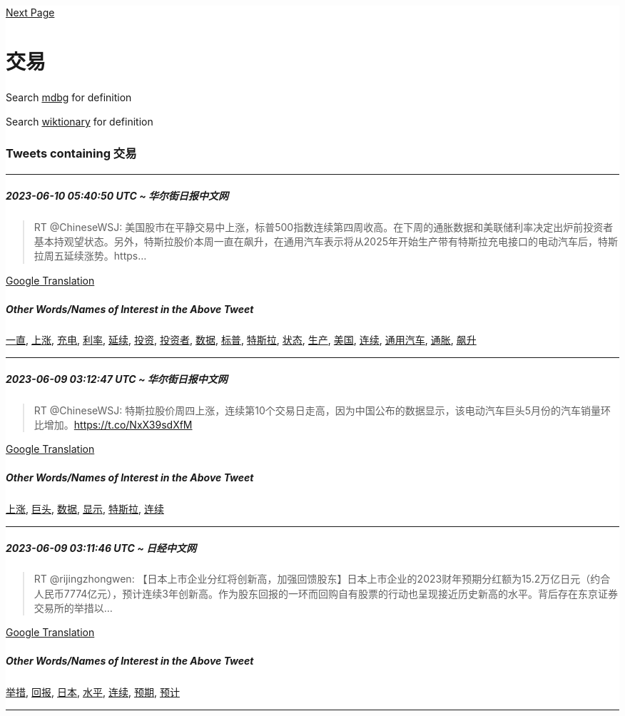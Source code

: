 [Next Page](交易-01.md)
# 交易

Search [mdbg](https://www.mdbg.net/chinese/dictionary?page=worddict&wdrst=0&wdqb=交易) for definition

Search [wiktionary](https://en.wiktionary.org/wiki/交易) for definition

### Tweets containing 交易

___
##### 2023-06-10 05:40:50 UTC ~ 华尔街日报中文网
> RT @ChineseWSJ: 美国股市在平静交易中上涨，标普500指数连续第四周收高。在下周的通胀数据和美联储利率决定出炉前投资者基本持观望状态。另外，特斯拉股价本周一直在飙升，在通用汽车表示将从2025年开始生产带有特斯拉充电接口的电动汽车后，特斯拉周五延续涨势。https…

[Google Translation](https://translate.google.com/?hi=en&tab=TT&sl=zh-CN&tl=en&op=translate&text=RT+%40ChineseWSJ%3A+%E7%BE%8E%E5%9B%BD%E8%82%A1%E5%B8%82%E5%9C%A8%E5%B9%B3%E9%9D%99%E4%BA%A4%E6%98%93%E4%B8%AD%E4%B8%8A%E6%B6%A8%EF%BC%8C%E6%A0%87%E6%99%AE500%E6%8C%87%E6%95%B0%E8%BF%9E%E7%BB%AD%E7%AC%AC%E5%9B%9B%E5%91%A8%E6%94%B6%E9%AB%98%E3%80%82%E5%9C%A8%E4%B8%8B%E5%91%A8%E7%9A%84%E9%80%9A%E8%83%80%E6%95%B0%E6%8D%AE%E5%92%8C%E7%BE%8E%E8%81%94%E5%82%A8%E5%88%A9%E7%8E%87%E5%86%B3%E5%AE%9A%E5%87%BA%E7%82%89%E5%89%8D%E6%8A%95%E8%B5%84%E8%80%85%E5%9F%BA%E6%9C%AC%E6%8C%81%E8%A7%82%E6%9C%9B%E7%8A%B6%E6%80%81%E3%80%82%E5%8F%A6%E5%A4%96%EF%BC%8C%E7%89%B9%E6%96%AF%E6%8B%89%E8%82%A1%E4%BB%B7%E6%9C%AC%E5%91%A8%E4%B8%80%E7%9B%B4%E5%9C%A8%E9%A3%99%E5%8D%87%EF%BC%8C%E5%9C%A8%E9%80%9A%E7%94%A8%E6%B1%BD%E8%BD%A6%E8%A1%A8%E7%A4%BA%E5%B0%86%E4%BB%8E2025%E5%B9%B4%E5%BC%80%E5%A7%8B%E7%94%9F%E4%BA%A7%E5%B8%A6%E6%9C%89%E7%89%B9%E6%96%AF%E6%8B%89%E5%85%85%E7%94%B5%E6%8E%A5%E5%8F%A3%E7%9A%84%E7%94%B5%E5%8A%A8%E6%B1%BD%E8%BD%A6%E5%90%8E%EF%BC%8C%E7%89%B9%E6%96%AF%E6%8B%89%E5%91%A8%E4%BA%94%E5%BB%B6%E7%BB%AD%E6%B6%A8%E5%8A%BF%E3%80%82https%E2%80%A6)
##### Other Words/Names of Interest in the Above Tweet
[一直](一直.md), [上涨](上涨.md), [充电](充电.md), [利率](利率.md), [延续](延续.md), [投资](投资.md), [投资者](投资者.md), [数据](数据.md), [标普](标普.md), [特斯拉](特斯拉.md), [状态](状态.md), [生产](生产.md), [美国](美国.md), [连续](连续.md), [通用汽车](通用汽车.md), [通胀](通胀.md), [飙升](飙升.md)
___
##### 2023-06-09 03:12:47 UTC ~ 华尔街日报中文网
> RT @ChineseWSJ: 特斯拉股价周四上涨，连续第10个交易日走高，因为中国公布的数据显示，该电动汽车巨头5月份的汽车销量环比增加。https://t.co/NxX39sdXfM

[Google Translation](https://translate.google.com/?hi=en&tab=TT&sl=zh-CN&tl=en&op=translate&text=RT+%40ChineseWSJ%3A+%E7%89%B9%E6%96%AF%E6%8B%89%E8%82%A1%E4%BB%B7%E5%91%A8%E5%9B%9B%E4%B8%8A%E6%B6%A8%EF%BC%8C%E8%BF%9E%E7%BB%AD%E7%AC%AC10%E4%B8%AA%E4%BA%A4%E6%98%93%E6%97%A5%E8%B5%B0%E9%AB%98%EF%BC%8C%E5%9B%A0%E4%B8%BA%E4%B8%AD%E5%9B%BD%E5%85%AC%E5%B8%83%E7%9A%84%E6%95%B0%E6%8D%AE%E6%98%BE%E7%A4%BA%EF%BC%8C%E8%AF%A5%E7%94%B5%E5%8A%A8%E6%B1%BD%E8%BD%A6%E5%B7%A8%E5%A4%B45%E6%9C%88%E4%BB%BD%E7%9A%84%E6%B1%BD%E8%BD%A6%E9%94%80%E9%87%8F%E7%8E%AF%E6%AF%94%E5%A2%9E%E5%8A%A0%E3%80%82https%3A%2F%2Ft.co%2FNxX39sdXfM)
##### Other Words/Names of Interest in the Above Tweet
[上涨](上涨.md), [巨头](巨头.md), [数据](数据.md), [显示](显示.md), [特斯拉](特斯拉.md), [连续](连续.md)
___
##### 2023-06-09 03:11:46 UTC ~ 日经中文网
> RT @rijingzhongwen: 【日本上市企业分红将创新高，加强回馈股东】日本上市企业的2023财年预期分红额为15.2万亿日元（约合人民币7774亿元），预计连续3年创新高。作为股东回报的一环而回购自有股票的行动也呈现接近历史新高的水平。背后存在东京证券交易所的举措以…

[Google Translation](https://translate.google.com/?hi=en&tab=TT&sl=zh-CN&tl=en&op=translate&text=RT+%40rijingzhongwen%3A+%E3%80%90%E6%97%A5%E6%9C%AC%E4%B8%8A%E5%B8%82%E4%BC%81%E4%B8%9A%E5%88%86%E7%BA%A2%E5%B0%86%E5%88%9B%E6%96%B0%E9%AB%98%EF%BC%8C%E5%8A%A0%E5%BC%BA%E5%9B%9E%E9%A6%88%E8%82%A1%E4%B8%9C%E3%80%91%E6%97%A5%E6%9C%AC%E4%B8%8A%E5%B8%82%E4%BC%81%E4%B8%9A%E7%9A%842023%E8%B4%A2%E5%B9%B4%E9%A2%84%E6%9C%9F%E5%88%86%E7%BA%A2%E9%A2%9D%E4%B8%BA15.2%E4%B8%87%E4%BA%BF%E6%97%A5%E5%85%83%EF%BC%88%E7%BA%A6%E5%90%88%E4%BA%BA%E6%B0%91%E5%B8%817774%E4%BA%BF%E5%85%83%EF%BC%89%EF%BC%8C%E9%A2%84%E8%AE%A1%E8%BF%9E%E7%BB%AD3%E5%B9%B4%E5%88%9B%E6%96%B0%E9%AB%98%E3%80%82%E4%BD%9C%E4%B8%BA%E8%82%A1%E4%B8%9C%E5%9B%9E%E6%8A%A5%E7%9A%84%E4%B8%80%E7%8E%AF%E8%80%8C%E5%9B%9E%E8%B4%AD%E8%87%AA%E6%9C%89%E8%82%A1%E7%A5%A8%E7%9A%84%E8%A1%8C%E5%8A%A8%E4%B9%9F%E5%91%88%E7%8E%B0%E6%8E%A5%E8%BF%91%E5%8E%86%E5%8F%B2%E6%96%B0%E9%AB%98%E7%9A%84%E6%B0%B4%E5%B9%B3%E3%80%82%E8%83%8C%E5%90%8E%E5%AD%98%E5%9C%A8%E4%B8%9C%E4%BA%AC%E8%AF%81%E5%88%B8%E4%BA%A4%E6%98%93%E6%89%80%E7%9A%84%E4%B8%BE%E6%8E%AA%E4%BB%A5%E2%80%A6)
##### Other Words/Names of Interest in the Above Tweet
[举措](举措.md), [回报](回报.md), [日本](日本.md), [水平](水平.md), [连续](连续.md), [预期](预期.md), [预计](预计.md)
___